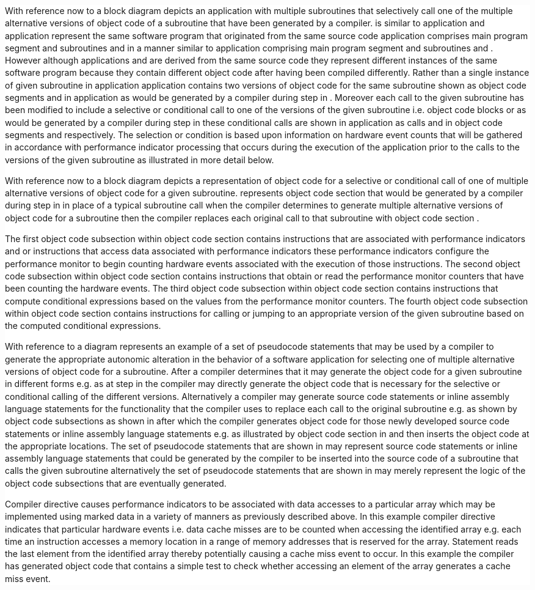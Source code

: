 With reference now to a block diagram depicts an application with multiple subroutines that selectively call one of the multiple alternative versions of object code of a subroutine that have been generated by a compiler. is similar to application and application represent the same software program that originated from the same source code application comprises main program segment and subroutines and in a manner similar to application comprising main program segment and subroutines and . However although applications and are derived from the same source code they represent different instances of the same software program because they contain different object code after having been compiled differently. Rather than a single instance of given subroutine in application application contains two versions of object code for the same subroutine shown as object code segments and in application as would be generated by a compiler during step in . Moreover each call to the given subroutine has been modified to include a selective or conditional call to one of the versions of the given subroutine i.e. object code blocks or as would be generated by a compiler during step in these conditional calls are shown in application as calls and in object code segments and respectively. The selection or condition is based upon information on hardware event counts that will be gathered in accordance with performance indicator processing that occurs during the execution of the application prior to the calls to the versions of the given subroutine as illustrated in more detail below.

With reference now to a block diagram depicts a representation of object code for a selective or conditional call of one of multiple alternative versions of object code for a given subroutine. represents object code section that would be generated by a compiler during step in in place of a typical subroutine call when the compiler determines to generate multiple alternative versions of object code for a subroutine then the compiler replaces each original call to that subroutine with object code section .

The first object code subsection within object code section contains instructions that are associated with performance indicators and or instructions that access data associated with performance indicators these performance indicators configure the performance monitor to begin counting hardware events associated with the execution of those instructions. The second object code subsection within object code section contains instructions that obtain or read the performance monitor counters that have been counting the hardware events. The third object code subsection within object code section contains instructions that compute conditional expressions based on the values from the performance monitor counters. The fourth object code subsection within object code section contains instructions for calling or jumping to an appropriate version of the given subroutine based on the computed conditional expressions.

With reference to a diagram represents an example of a set of pseudocode statements that may be used by a compiler to generate the appropriate autonomic alteration in the behavior of a software application for selecting one of multiple alternative versions of object code for a subroutine. After a compiler determines that it may generate the object code for a given subroutine in different forms e.g. as at step in the compiler may directly generate the object code that is necessary for the selective or conditional calling of the different versions. Alternatively a compiler may generate source code statements or inline assembly language statements for the functionality that the compiler uses to replace each call to the original subroutine e.g. as shown by object code subsections as shown in after which the compiler generates object code for those newly developed source code statements or inline assembly language statements e.g. as illustrated by object code section in and then inserts the object code at the appropriate locations. The set of pseudocode statements that are shown in may represent source code statements or inline assembly language statements that could be generated by the compiler to be inserted into the source code of a subroutine that calls the given subroutine alternatively the set of pseudocode statements that are shown in may merely represent the logic of the object code subsections that are eventually generated.

Compiler directive causes performance indicators to be associated with data accesses to a particular array which may be implemented using marked data in a variety of manners as previously described above. In this example compiler directive indicates that particular hardware events i.e. data cache misses are to be counted when accessing the identified array e.g. each time an instruction accesses a memory location in a range of memory addresses that is reserved for the array. Statement reads the last element from the identified array thereby potentially causing a cache miss event to occur. In this example the compiler has generated object code that contains a simple test to check whether accessing an element of the array generates a cache miss event.
